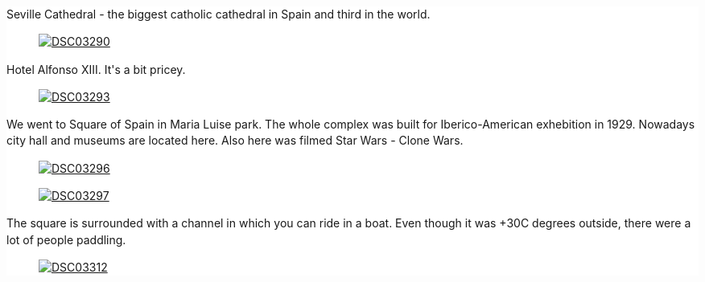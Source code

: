 
Seville Cathedral - the biggest catholic cathedral in Spain and third in the world.

<figure itemprop="associatedMedia" itemscope itemtype="http://schema.org/ImageObject">
  <a href="/images/posts/2015/seville-spain/16813807318_2c251366c6_o.jpg" itemprop="contentUrl" data-size="1600x1112">
    <img src="/images/bg.png" data-src="/images/posts/2015/seville-spain/16813807318_82d6e5ba4d_b.jpg" width="1024" height="712" itemprop="thumbnail" alt="DSC03290" />
  </a>
</figure>


Hotel Alfonso XIII. It's a bit pricey.

<figure itemprop="associatedMedia" itemscope itemtype="http://schema.org/ImageObject">
  <a href="/images/posts/2015/seville-spain/17001539095_688824e450_o.jpg" itemprop="contentUrl" data-size="1600x1108">
    <img src="/images/bg.png" data-src="/images/posts/2015/seville-spain/17001539095_e7f4ce4d50_b.jpg" width="1024" height="709" itemprop="thumbnail" alt="DSC03293" />
  </a>
</figure>


<section class="text-block">
We went to Square of Spain in Maria Luise park.
The whole complex was built for Iberico-American exhebition in 1929.
Nowadays city hall and museums are located here. Also here was filmed Star Wars - Clone Wars.
</section>

<figure itemprop="associatedMedia" itemscope itemtype="http://schema.org/ImageObject">
  <a href="/images/posts/2015/seville-spain/16794159037_9ee315a067_o.jpg" itemprop="contentUrl" data-size="1600x1110">
    <img src="/images/bg.png" data-src="/images/posts/2015/seville-spain/16794159037_3f690865ba_b.jpg" width="1024" height="710" itemprop="thumbnail" alt="DSC03296" />
  </a>
</figure>

<figure itemprop="associatedMedia" itemscope itemtype="http://schema.org/ImageObject">
  <a href="/images/posts/2015/seville-spain/16381444873_9fcbf6c41a_o.jpg" itemprop="contentUrl" data-size="1064x1600">
    <img src="/images/bg.png" data-src="/images/posts/2015/seville-spain/16381444873_d590300371_b.jpg" width="681" height="1024" itemprop="thumbnail" alt="DSC03297" />
  </a>
</figure>


<section class="text-block">
The square is surrounded with a channel in which you can ride in a boat.
Even though it was +30C degrees outside, there were a lot of people paddling.
</section>

<figure itemprop="associatedMedia" itemscope itemtype="http://schema.org/ImageObject">
  <a href="/images/posts/2015/seville-spain/17001539025_1e8637d15b_o.jpg" itemprop="contentUrl" data-size="1600x1064">
    <img src="/images/bg.png" data-src="/images/posts/2015/seville-spain/17001539025_d305e5719c_b.jpg" width="1024" height="681" itemprop="thumbnail" alt="DSC03312" />
  </a>
</figure>
